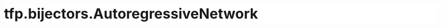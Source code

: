 <div itemscope itemtype="http://developers.google.com/ReferenceObject">
<meta itemprop="name" content="tfp.bijectors.AutoregressiveNetwork" />
<meta itemprop="path" content="Stable" />
<meta itemprop="property" content="activity_regularizer"/>
<meta itemprop="property" content="dtype"/>
<meta itemprop="property" content="dynamic"/>
<meta itemprop="property" content="event_shape"/>
<meta itemprop="property" content="input"/>
<meta itemprop="property" content="input_mask"/>
<meta itemprop="property" content="input_shape"/>
<meta itemprop="property" content="input_spec"/>
<meta itemprop="property" content="losses"/>
<meta itemprop="property" content="metrics"/>
<meta itemprop="property" content="name"/>
<meta itemprop="property" content="name_scope"/>
<meta itemprop="property" content="non_trainable_variables"/>
<meta itemprop="property" content="non_trainable_weights"/>
<meta itemprop="property" content="output"/>
<meta itemprop="property" content="output_mask"/>
<meta itemprop="property" content="output_shape"/>
<meta itemprop="property" content="params"/>
<meta itemprop="property" content="submodules"/>
<meta itemprop="property" content="trainable"/>
<meta itemprop="property" content="trainable_variables"/>
<meta itemprop="property" content="trainable_weights"/>
<meta itemprop="property" content="updates"/>
<meta itemprop="property" content="variables"/>
<meta itemprop="property" content="weights"/>
<meta itemprop="property" content="__call__"/>
<meta itemprop="property" content="__init__"/>
<meta itemprop="property" content="build"/>
<meta itemprop="property" content="compute_mask"/>
<meta itemprop="property" content="compute_output_shape"/>
<meta itemprop="property" content="count_params"/>
<meta itemprop="property" content="from_config"/>
<meta itemprop="property" content="get_config"/>
<meta itemprop="property" content="get_input_at"/>
<meta itemprop="property" content="get_input_mask_at"/>
<meta itemprop="property" content="get_input_shape_at"/>
<meta itemprop="property" content="get_losses_for"/>
<meta itemprop="property" content="get_output_at"/>
<meta itemprop="property" content="get_output_mask_at"/>
<meta itemprop="property" content="get_output_shape_at"/>
<meta itemprop="property" content="get_updates_for"/>
<meta itemprop="property" content="get_weights"/>
<meta itemprop="property" content="set_weights"/>
<meta itemprop="property" content="with_name_scope"/>
</div>

# tfp.bijectors.AutoregressiveNetwork
